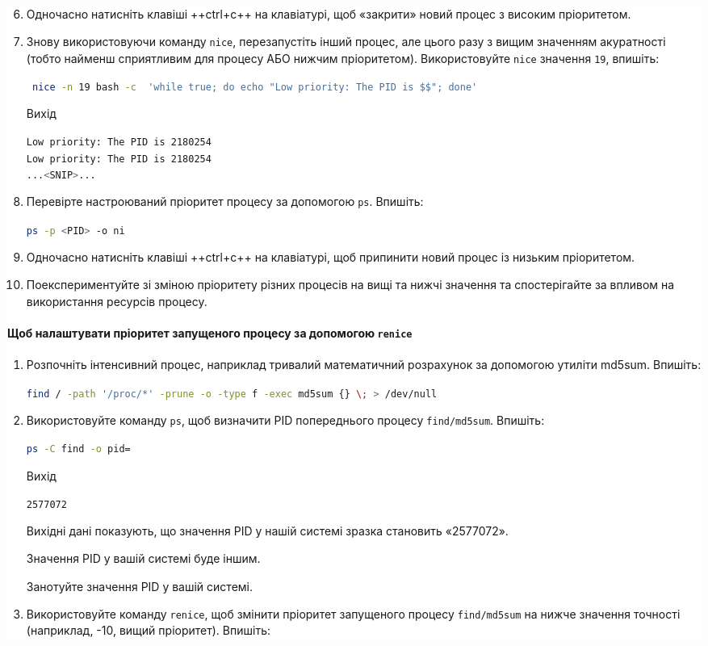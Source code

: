 6. Одночасно натисніть клавіші ++ctrl+c++ на клавіатурі, щоб «закрити» новий процес з високим пріоритетом.

7. Знову використовуючи команду `nice`, перезапустіть інший процес, але цього разу з вищим значенням акуратності (тобто найменш сприятливим для процесу АБО нижчим пріоритетом). Використовуйте `nice` значення `19`, впишіть:

   ```bash
    nice -n 19 bash -c  'while true; do echo "Low priority: The PID is $$"; done'
   ```

   Вихід

   ```bash
   Low priority: The PID is 2180254
   Low priority: The PID is 2180254
   ...<SNIP>...
   ```

8. Перевірте настроюваний пріоритет процесу за допомогою `ps`. Впишіть:

   ```bash
   ps -p <PID> -o ni
   ```

9. Одночасно натисніть клавіші ++ctrl+c++ на клавіатурі, щоб припинити новий процес із низьким пріоритетом.

10. Поекспериментуйте зі зміною пріоритету різних процесів на вищі та нижчі значення та спостерігайте за впливом на використання ресурсів процесу.

#### Щоб налаштувати пріоритет запущеного процесу за допомогою `renice`

1. Розпочніть інтенсивний процес, наприклад тривалий математичний розрахунок за допомогою утиліти md5sum. Впишіть:

   ```bash
   find / -path '/proc/*' -prune -o -type f -exec md5sum {} \; > /dev/null
   ```

2. Використовуйте команду `ps`, щоб визначити PID попереднього процесу `find/md5sum`. Впишіть:

   ```bash
   ps -C find -o pid=
   ```

   Вихід

   ```bash
   2577072
   ```

   Вихідні дані показують, що значення PID у нашій системі зразка становить «2577072».

   Значення PID у вашій системі буде іншим.

   Занотуйте значення PID у вашій системі.

3. Використовуйте команду `renice`, щоб змінити пріоритет запущеного процесу `find/md5sum` на нижче значення точності (наприклад, -10, вищий пріоритет). Впишіть:
